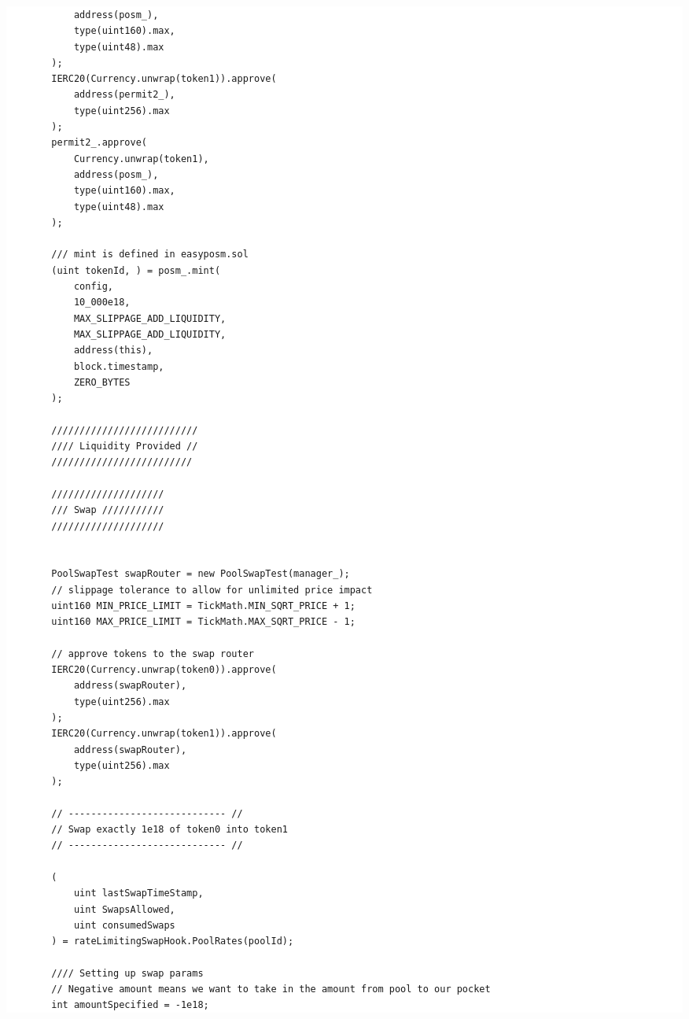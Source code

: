 ```solidity
            address(posm_),
            type(uint160).max,
            type(uint48).max
        );
        IERC20(Currency.unwrap(token1)).approve(
            address(permit2_),
            type(uint256).max
        );
        permit2_.approve(
            Currency.unwrap(token1),
            address(posm_),
            type(uint160).max,
            type(uint48).max
        );

        /// mint is defined in easyposm.sol
        (uint tokenId, ) = posm_.mint(
            config,
            10_000e18,
            MAX_SLIPPAGE_ADD_LIQUIDITY,
            MAX_SLIPPAGE_ADD_LIQUIDITY,
            address(this),
            block.timestamp,
            ZERO_BYTES
        );

        //////////////////////////
        //// Liquidity Provided //
        /////////////////////////

        ////////////////////
        /// Swap ///////////
        ////////////////////


        PoolSwapTest swapRouter = new PoolSwapTest(manager_);
        // slippage tolerance to allow for unlimited price impact
        uint160 MIN_PRICE_LIMIT = TickMath.MIN_SQRT_PRICE + 1;
        uint160 MAX_PRICE_LIMIT = TickMath.MAX_SQRT_PRICE - 1;

        // approve tokens to the swap router
        IERC20(Currency.unwrap(token0)).approve(
            address(swapRouter),
            type(uint256).max
        );
        IERC20(Currency.unwrap(token1)).approve(
            address(swapRouter),
            type(uint256).max
        );
        
        // ---------------------------- //
        // Swap exactly 1e18 of token0 into token1
        // ---------------------------- //
        
        (
            uint lastSwapTimeStamp,
            uint SwapsAllowed,
            uint consumedSwaps
        ) = rateLimitingSwapHook.PoolRates(poolId);

        //// Setting up swap params 
        // Negative amount means we want to take in the amount from pool to our pocket
        int amountSpecified = -1e18;
```